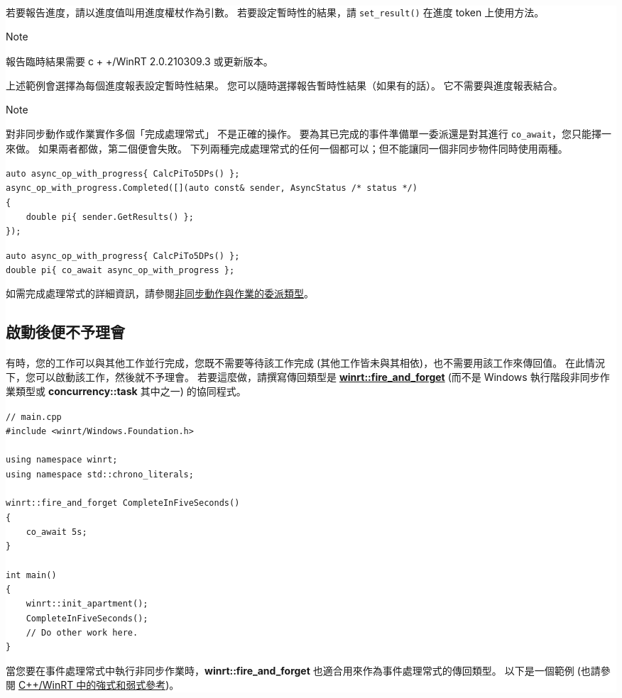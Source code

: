 若要報告進度，請以進度值叫用進度權杖作為引數。 若要設定暫時性的結果，請 `set_result()` 在進度 token 上使用方法。

> [!NOTE]
> 報告臨時結果需要 c + +/WinRT 2.0.210309.3 或更新版本。

上述範例會選擇為每個進度報表設定暫時性結果。 您可以隨時選擇報告暫時性結果（如果有的話）。 它不需要與進度報表結合。

> [!NOTE]
> 對非同步動作或作業實作多個「完成處理常式」  不是正確的操作。 要為其已完成的事件準備單一委派還是對其進行 `co_await`，您只能擇一來做。 如果兩者都做，第二個便會失敗。 下列兩種完成處理常式的任何一個都可以；但不能讓同一個非同步物件同時使用兩種。

```cppwinrt
auto async_op_with_progress{ CalcPiTo5DPs() };
async_op_with_progress.Completed([](auto const& sender, AsyncStatus /* status */)
{
    double pi{ sender.GetResults() };
});
```

```cppwinrt
auto async_op_with_progress{ CalcPiTo5DPs() };
double pi{ co_await async_op_with_progress };
```

如需完成處理常式的詳細資訊，請參閱[非同步動作與作業的委派類型](handle-events.md#delegate-types-for-asynchronous-actions-and-operations)。

## <a name="fire-and-forget"></a>啟動後便不予理會

有時，您的工作可以與其他工作並行完成，您既不需要等待該工作完成 (其他工作皆未與其相依)，也不需要用該工作來傳回值。 在此情況下，您可以啟動該工作，然後就不予理會。 若要這麼做，請撰寫傳回類型是 [**winrt::fire_and_forget**](/uwp/cpp-ref-for-winrt/fire-and-forget) (而不是 Windows 執行階段非同步作業類型或 **concurrency::task** 其中之一) 的協同程式。

```cppwinrt
// main.cpp
#include <winrt/Windows.Foundation.h>

using namespace winrt;
using namespace std::chrono_literals;

winrt::fire_and_forget CompleteInFiveSeconds()
{
    co_await 5s;
}

int main()
{
    winrt::init_apartment();
    CompleteInFiveSeconds();
    // Do other work here.
}
```

當您要在事件處理常式中執行非同步作業時，**winrt::fire_and_forget** 也適合用來作為事件處理常式的傳回類型。 以下是一個範例 (也請參閱 [C++/WinRT 中的強式和弱式參考](./weak-references.md#safely-accessing-the-this-pointer-in-a-class-member-coroutine))。
